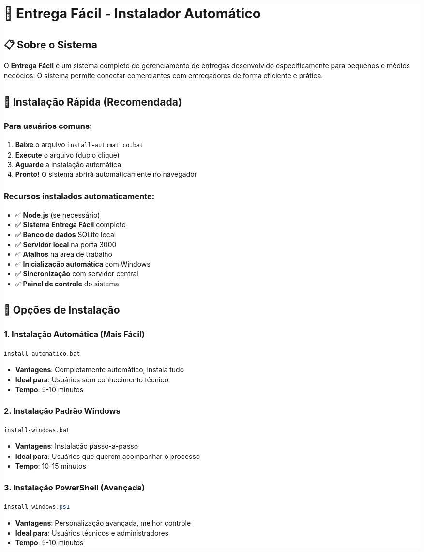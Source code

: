 # 🚚 Entrega Fácil - Instalador Automático

## 📋 Sobre o Sistema

O **Entrega Fácil** é um sistema completo de gerenciamento de entregas desenvolvido especificamente para pequenos e médios negócios. O sistema permite conectar comerciantes com entregadores de forma eficiente e prática.

## 🎯 Instalação Rápida (Recomendada)

### Para usuários comuns:
1. **Baixe** o arquivo `install-automatico.bat`
2. **Execute** o arquivo (duplo clique)
3. **Aguarde** a instalação automática
4. **Pronto!** O sistema abrirá automaticamente no navegador

### Recursos instalados automaticamente:
- ✅ **Node.js** (se necessário)
- ✅ **Sistema Entrega Fácil** completo
- ✅ **Banco de dados** SQLite local
- ✅ **Servidor local** na porta 3000
- ✅ **Atalhos** na área de trabalho
- ✅ **Inicialização automática** com Windows
- ✅ **Sincronização** com servidor central
- ✅ **Painel de controle** do sistema

## 🔧 Opções de Instalação

### 1. Instalação Automática (Mais Fácil)
```batch
install-automatico.bat
```
- **Vantagens**: Completamente automático, instala tudo
- **Ideal para**: Usuários sem conhecimento técnico
- **Tempo**: 5-10 minutos

### 2. Instalação Padrão Windows
```batch
install-windows.bat
```
- **Vantagens**: Instalação passo-a-passo
- **Ideal para**: Usuários que querem acompanhar o processo
- **Tempo**: 10-15 minutos

### 3. Instalação PowerShell (Avançada)
```powershell
install-windows.ps1
```
- **Vantagens**: Personalização avançada, melhor controle
- **Ideal para**: Usuários técnicos e administradores
- **Tempo**: 5-10 minutos

